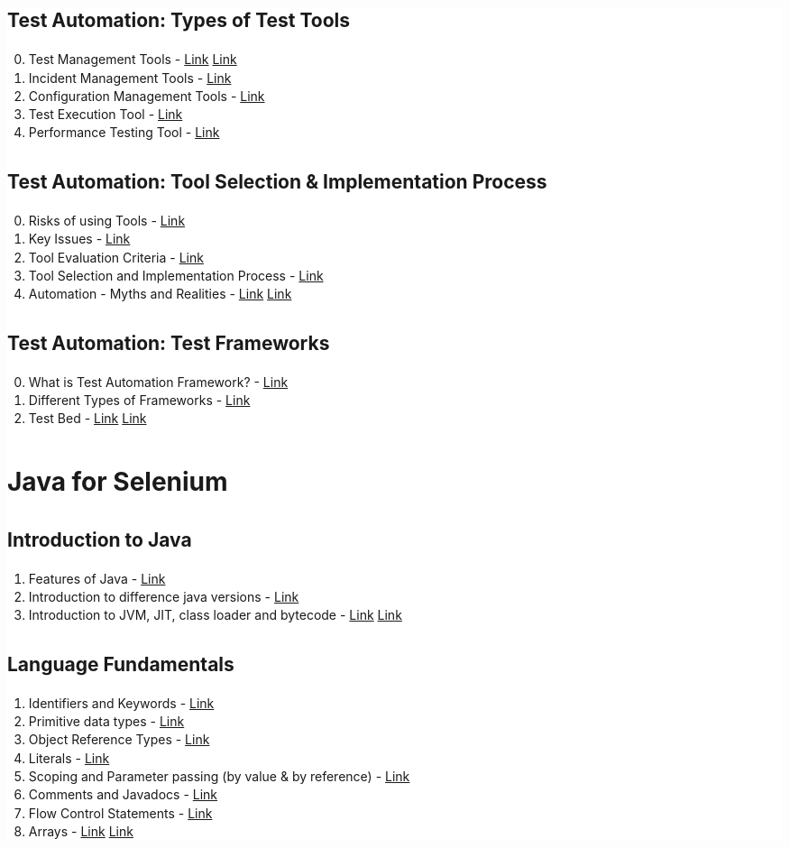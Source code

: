Test Automation: Types of Test Tools
-------
0. Test Management Tools - [Link](http://istqbexamcertification.com/what-is-test-management-tools/)  [Link](http://www.opensourcetesting.org/testmgt.php)  
0. Incident Management Tools - [Link](http://istqbexamcertification.com/what-is-incident-management-tools/)  
0. Configuration Management Tools - [Link](http://istqbexamcertification.com/what-is-configuration-management-tools/)  
0. Test Execution Tool - [Link](http://istqbexamcertification.com/what-is-test-execution-tools-in-software-testing/)  
0. Performance Testing Tool - [Link](http://istqbexamcertification.com/what-is-performance-testing-load-testing-and-stress-testing-tools-in-software-testing/)  

Test Automation: Tool Selection & Implementation Process
-------
0. Risks of using Tools - [Link](http://istqbexamcertification.com/what-are-the-risks-or-disadvantages-of-using-the-testing-tools/)  
0. Key Issues - [Link](http://www.kohl.ca/2005/test-automation-is-software-development/)  
0. Tool Evaluation Criteria - [Link](http://www.softwaretestinggenius.com/articalDetails?qry=636)  
0. Tool Selection and Implementation Process - [Link](http://istqbexamcertification.com/what-are-the-important-factors-for-the-software-testing-tool-selection/)  
0. Automation - Myths and Realities - [Link](http://www.jeffgainer.com/testmyth.html)  [Link](http://qtpcomplete.blogspot.in/2011/06/myths-and-realities-of-automation.html)  

Test Automation: Test Frameworks
-------
0. What is Test Automation Framework? - [Link](http://en.wikipedia.org/wiki/Test_automation_framework)  
0. Different Types of Frameworks - [Link](http://www.guru99.com/quick-test-professional-qtp-tutorial-34.html)  
0. Test Bed - [Link](http://softwaretestinginterviewfaqs.wordpress.com/category/difference-between-test-bed-and-test-data/)  [Link](http://www.allinterview.com/showanswers/3671.html)  

# Java for Selenium

Introduction to Java
-------
1. Features of Java - [Link](http://www.javatpoint.com/features-of-java)  
2. Introduction to difference java versions - [Link](http://javapapers.com/core-java/java-features-and-history/)  
3. Introduction to JVM, JIT, class loader and bytecode - [Link](http://www.javatpoint.com/internal-details-of-jvm)  [Link](http://www.oracle.com/technetwork/java/compile-136656.html)  

Language Fundamentals
-------
1. Identifiers and Keywords - [Link](http://visualtechno.blogspot.in/2012/08/keywords-literals-and-identifiers-in.html)  
2. Primitive data types - [Link](http://www.tutorialspoint.com/java/java_basic_datatypes.htm)  
3. Object Reference Types - [Link](http://java.dzone.com/articles/reference-types-java-part-1)  
4. Literals - [Link](http://www.roseindia.net/java/language/java-literals.shtml)  
5. Scoping and Parameter passing (by value & by reference) - [Link](http://docs.oracle.com/javase/tutorial/java/javaOO/arguments.html)  
6. Comments and Javadocs - [Link](http://journals.ecs.soton.ac.uk/java/tutorial/getStarted/application/comments.html)  
7. Flow Control Statements - [Link](http://docs.oracle.com/javase/tutorial/java/nutsandbolts/flow.html)  
8. Arrays - [Link](http://www.learn-java-tutorial.com/arrays.cfm)  [Link](http://www.tutorialspoint.com/java/java_arrays.htm)  
